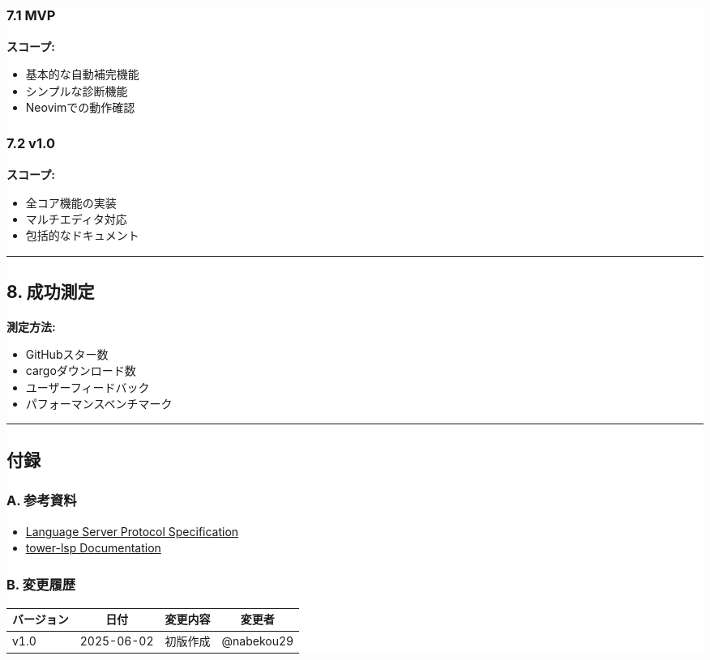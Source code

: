 ### 7.1 MVP

**スコープ:**

- 基本的な自動補完機能
- シンプルな診断機能
- Neovimでの動作確認

### 7.2 v1.0

**スコープ:**

- 全コア機能の実装
- マルチエディタ対応
- 包括的なドキュメント

---

## 8. 成功測定

**測定方法:**

- GitHubスター数
- cargoダウンロード数
- ユーザーフィードバック
- パフォーマンスベンチマーク

---

## 付録

### A. 参考資料

- [Language Server Protocol Specification](https://microsoft.github.io/language-server-protocol/)
- [tower-lsp Documentation](https://github.com/tower-lsp/tower-lsp)

### B. 変更履歴

| バージョン | 日付       | 変更内容 | 変更者     |
| ---------- | ---------- | -------- | ---------- |
| v1.0       | 2025-06-02 | 初版作成 | @nabekou29 |
